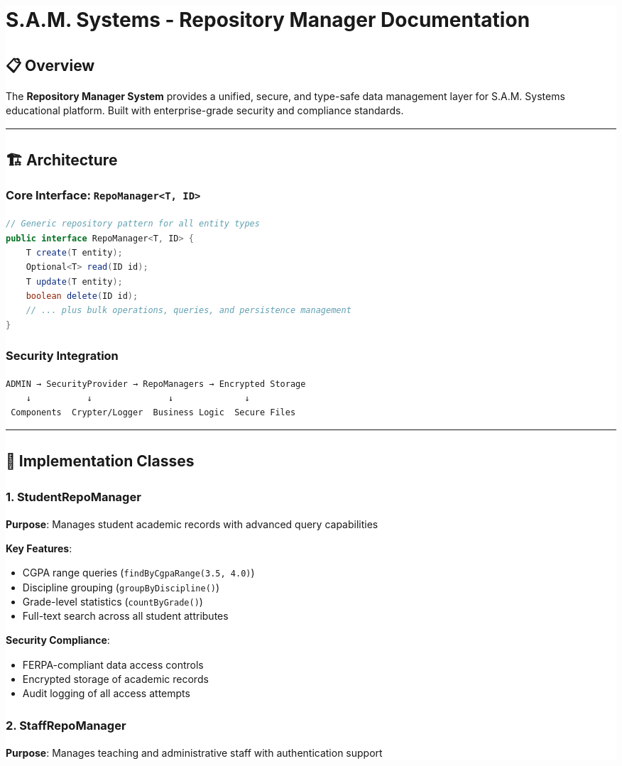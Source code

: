 # S.A.M. Systems - Repository Manager Documentation

## 📋 Overview

The **Repository Manager System** provides a unified, secure, and type-safe data management layer for S.A.M. Systems educational platform. Built with enterprise-grade security and compliance standards.

---

## 🏗️ Architecture

### **Core Interface: `RepoManager<T, ID>`**
```java
// Generic repository pattern for all entity types
public interface RepoManager<T, ID> {
    T create(T entity);
    Optional<T> read(ID id);
    T update(T entity);
    boolean delete(ID id);
    // ... plus bulk operations, queries, and persistence management
}
```

### **Security Integration**
```
ADMIN → SecurityProvider → RepoManagers → Encrypted Storage
    ↓           ↓               ↓              ↓
 Components  Crypter/Logger  Business Logic  Secure Files
```

---

## 🔧 Implementation Classes

### **1. StudentRepoManager**
**Purpose**: Manages student academic records with advanced query capabilities

**Key Features**:
- CGPA range queries (`findByCgpaRange(3.5, 4.0)`)
- Discipline grouping (`groupByDiscipline()`)
- Grade-level statistics (`countByGrade()`)
- Full-text search across all student attributes

**Security Compliance**:
- FERPA-compliant data access controls
- Encrypted storage of academic records
- Audit logging of all access attempts

### **2. StaffRepoManager** 
**Purpose**: Manages teaching and administrative staff with authentication support

